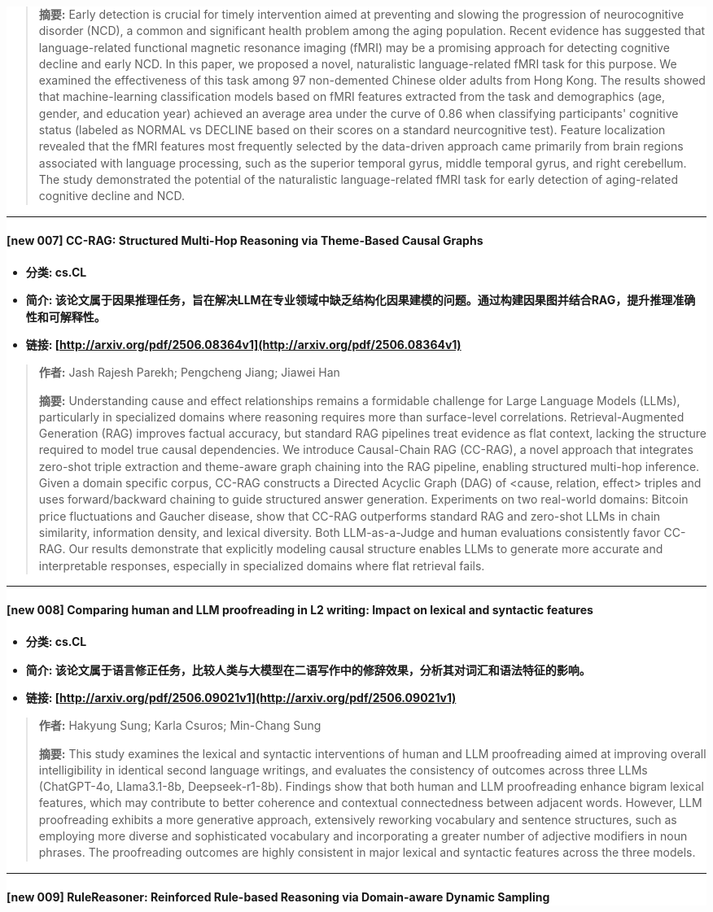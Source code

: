 > **摘要:** Early detection is crucial for timely intervention aimed at preventing and slowing the progression of neurocognitive disorder (NCD), a common and significant health problem among the aging population. Recent evidence has suggested that language-related functional magnetic resonance imaging (fMRI) may be a promising approach for detecting cognitive decline and early NCD. In this paper, we proposed a novel, naturalistic language-related fMRI task for this purpose. We examined the effectiveness of this task among 97 non-demented Chinese older adults from Hong Kong. The results showed that machine-learning classification models based on fMRI features extracted from the task and demographics (age, gender, and education year) achieved an average area under the curve of 0.86 when classifying participants' cognitive status (labeled as NORMAL vs DECLINE based on their scores on a standard neurcognitive test). Feature localization revealed that the fMRI features most frequently selected by the data-driven approach came primarily from brain regions associated with language processing, such as the superior temporal gyrus, middle temporal gyrus, and right cerebellum. The study demonstrated the potential of the naturalistic language-related fMRI task for early detection of aging-related cognitive decline and NCD.
>
---
#### [new 007] CC-RAG: Structured Multi-Hop Reasoning via Theme-Based Causal Graphs
- **分类: cs.CL**

- **简介: 该论文属于因果推理任务，旨在解决LLM在专业领域中缺乏结构化因果建模的问题。通过构建因果图并结合RAG，提升推理准确性和可解释性。**

- **链接: [http://arxiv.org/pdf/2506.08364v1](http://arxiv.org/pdf/2506.08364v1)**

> **作者:** Jash Rajesh Parekh; Pengcheng Jiang; Jiawei Han
>
> **摘要:** Understanding cause and effect relationships remains a formidable challenge for Large Language Models (LLMs), particularly in specialized domains where reasoning requires more than surface-level correlations. Retrieval-Augmented Generation (RAG) improves factual accuracy, but standard RAG pipelines treat evidence as flat context, lacking the structure required to model true causal dependencies. We introduce Causal-Chain RAG (CC-RAG), a novel approach that integrates zero-shot triple extraction and theme-aware graph chaining into the RAG pipeline, enabling structured multi-hop inference. Given a domain specific corpus, CC-RAG constructs a Directed Acyclic Graph (DAG) of <cause, relation, effect> triples and uses forward/backward chaining to guide structured answer generation. Experiments on two real-world domains: Bitcoin price fluctuations and Gaucher disease, show that CC-RAG outperforms standard RAG and zero-shot LLMs in chain similarity, information density, and lexical diversity. Both LLM-as-a-Judge and human evaluations consistently favor CC-RAG. Our results demonstrate that explicitly modeling causal structure enables LLMs to generate more accurate and interpretable responses, especially in specialized domains where flat retrieval fails.
>
---
#### [new 008] Comparing human and LLM proofreading in L2 writing: Impact on lexical and syntactic features
- **分类: cs.CL**

- **简介: 该论文属于语言修正任务，比较人类与大模型在二语写作中的修辞效果，分析其对词汇和语法特征的影响。**

- **链接: [http://arxiv.org/pdf/2506.09021v1](http://arxiv.org/pdf/2506.09021v1)**

> **作者:** Hakyung Sung; Karla Csuros; Min-Chang Sung
>
> **摘要:** This study examines the lexical and syntactic interventions of human and LLM proofreading aimed at improving overall intelligibility in identical second language writings, and evaluates the consistency of outcomes across three LLMs (ChatGPT-4o, Llama3.1-8b, Deepseek-r1-8b). Findings show that both human and LLM proofreading enhance bigram lexical features, which may contribute to better coherence and contextual connectedness between adjacent words. However, LLM proofreading exhibits a more generative approach, extensively reworking vocabulary and sentence structures, such as employing more diverse and sophisticated vocabulary and incorporating a greater number of adjective modifiers in noun phrases. The proofreading outcomes are highly consistent in major lexical and syntactic features across the three models.
>
---
#### [new 009] RuleReasoner: Reinforced Rule-based Reasoning via Domain-aware Dynamic Sampling